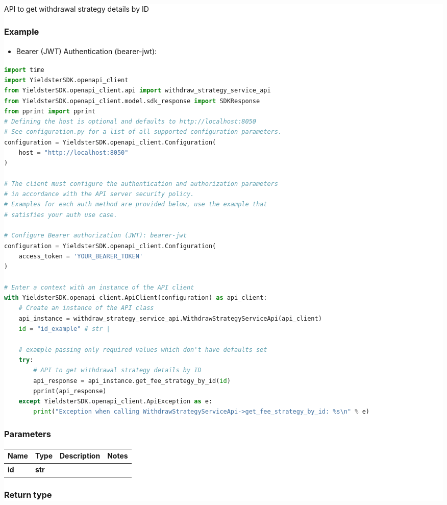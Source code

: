 API to get withdrawal strategy details by ID 

### Example

* Bearer (JWT) Authentication (bearer-jwt):

```python
import time
import YieldsterSDK.openapi_client
from YieldsterSDK.openapi_client.api import withdraw_strategy_service_api
from YieldsterSDK.openapi_client.model.sdk_response import SDKResponse
from pprint import pprint
# Defining the host is optional and defaults to http://localhost:8050
# See configuration.py for a list of all supported configuration parameters.
configuration = YieldsterSDK.openapi_client.Configuration(
    host = "http://localhost:8050"
)

# The client must configure the authentication and authorization parameters
# in accordance with the API server security policy.
# Examples for each auth method are provided below, use the example that
# satisfies your auth use case.

# Configure Bearer authorization (JWT): bearer-jwt
configuration = YieldsterSDK.openapi_client.Configuration(
    access_token = 'YOUR_BEARER_TOKEN'
)

# Enter a context with an instance of the API client
with YieldsterSDK.openapi_client.ApiClient(configuration) as api_client:
    # Create an instance of the API class
    api_instance = withdraw_strategy_service_api.WithdrawStrategyServiceApi(api_client)
    id = "id_example" # str | 

    # example passing only required values which don't have defaults set
    try:
        # API to get withdrawal strategy details by ID 
        api_response = api_instance.get_fee_strategy_by_id(id)
        pprint(api_response)
    except YieldsterSDK.openapi_client.ApiException as e:
        print("Exception when calling WithdrawStrategyServiceApi->get_fee_strategy_by_id: %s\n" % e)
```


### Parameters

Name | Type | Description  | Notes
------------- | ------------- | ------------- | -------------
 **id** | **str**|  |

### Return type
